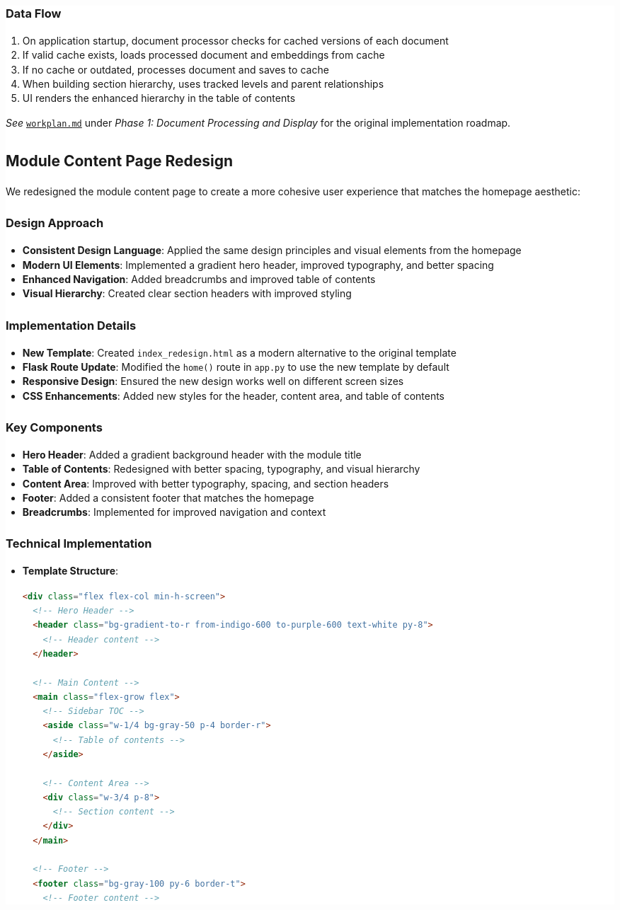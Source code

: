 ### Data Flow
1. On application startup, document processor checks for cached versions of each document
2. If valid cache exists, loads processed document and embeddings from cache
3. If no cache or outdated, processes document and saves to cache
4. When building section hierarchy, uses tracked levels and parent relationships
5. UI renders the enhanced hierarchy in the table of contents

*See* [`workplan.md`](workplan.md) under *Phase 1: Document Processing and Display* for the original implementation roadmap.

## Module Content Page Redesign

We redesigned the module content page to create a more cohesive user experience that matches the homepage aesthetic:

### Design Approach
- **Consistent Design Language**: Applied the same design principles and visual elements from the homepage
- **Modern UI Elements**: Implemented a gradient hero header, improved typography, and better spacing
- **Enhanced Navigation**: Added breadcrumbs and improved table of contents
- **Visual Hierarchy**: Created clear section headers with improved styling

### Implementation Details
- **New Template**: Created `index_redesign.html` as a modern alternative to the original template
- **Flask Route Update**: Modified the `home()` route in `app.py` to use the new template by default
- **Responsive Design**: Ensured the new design works well on different screen sizes
- **CSS Enhancements**: Added new styles for the header, content area, and table of contents

### Key Components
- **Hero Header**: Added a gradient background header with the module title
- **Table of Contents**: Redesigned with better spacing, typography, and visual hierarchy
- **Content Area**: Improved with better typography, spacing, and section headers
- **Footer**: Added a consistent footer that matches the homepage
- **Breadcrumbs**: Implemented for improved navigation and context

### Technical Implementation
- **Template Structure**:
  ```html
  <div class="flex flex-col min-h-screen">
    <!-- Hero Header -->
    <header class="bg-gradient-to-r from-indigo-600 to-purple-600 text-white py-8">
      <!-- Header content -->
    </header>

    <!-- Main Content -->
    <main class="flex-grow flex">
      <!-- Sidebar TOC -->
      <aside class="w-1/4 bg-gray-50 p-4 border-r">
        <!-- Table of contents -->
      </aside>

      <!-- Content Area -->
      <div class="w-3/4 p-8">
        <!-- Section content -->
      </div>
    </main>

    <!-- Footer -->
    <footer class="bg-gray-100 py-6 border-t">
      <!-- Footer content -->
  ```